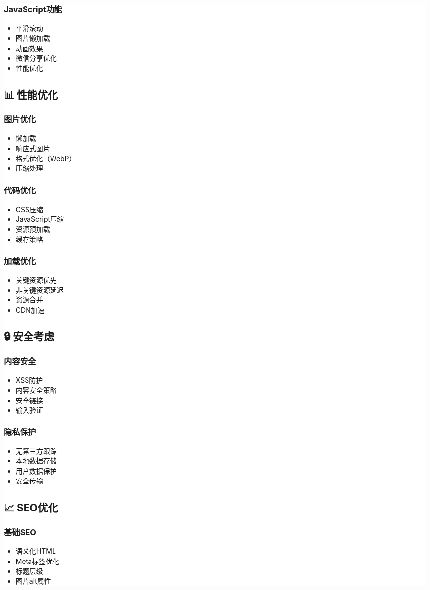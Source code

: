 ### JavaScript功能
- 平滑滚动
- 图片懒加载
- 动画效果
- 微信分享优化
- 性能优化

## 📊 性能优化

### 图片优化
- 懒加载
- 响应式图片
- 格式优化（WebP）
- 压缩处理

### 代码优化
- CSS压缩
- JavaScript压缩
- 资源预加载
- 缓存策略

### 加载优化
- 关键资源优先
- 非关键资源延迟
- 资源合并
- CDN加速

## 🔒 安全考虑

### 内容安全
- XSS防护
- 内容安全策略
- 安全链接
- 输入验证

### 隐私保护
- 无第三方跟踪
- 本地数据存储
- 用户数据保护
- 安全传输

## 📈 SEO优化

### 基础SEO
- 语义化HTML
- Meta标签优化
- 标题层级
- 图片alt属性
